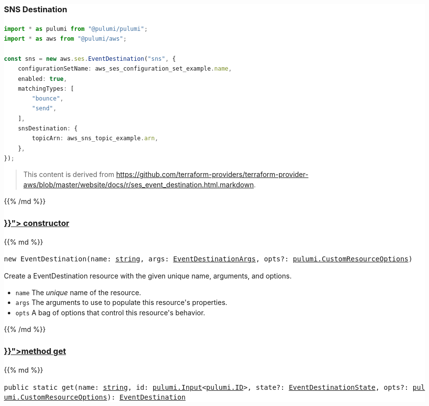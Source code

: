 ### SNS Destination

```typescript
import * as pulumi from "@pulumi/pulumi";
import * as aws from "@pulumi/aws";

const sns = new aws.ses.EventDestination("sns", {
    configurationSetName: aws_ses_configuration_set_example.name,
    enabled: true,
    matchingTypes: [
        "bounce",
        "send",
    ],
    snsDestination: {
        topicArn: aws_sns_topic_example.arn,
    },
});
```

> This content is derived from https://github.com/terraform-providers/terraform-provider-aws/blob/master/website/docs/r/ses_event_destination.html.markdown.

{{% /md %}}
<h3 class="pdoc-member-header" id="EventDestination-constructor">
<a class="pdoc-child-name" href="{{< pkg-url pkg="aws" path="ses/eventDestination.ts#L130" >}}"> <b>constructor</b></a>
</h3>
<div class="pdoc-member-contents">
{{% md %}}

<pre class="highlight"><span class='kd'></span><span class='kd'>new</span> EventDestination(name: <span class='kd'><a href='https://developer.mozilla.org/en-US/docs/Web/JavaScript/Reference/Global_Objects/String'>string</a></span>, args: <a href='#EventDestinationArgs'>EventDestinationArgs</a>, opts?: <a href='/docs/reference/pkg/nodejs/pulumi/pulumi/#CustomResourceOptions'>pulumi.CustomResourceOptions</a>)</pre>


Create a EventDestination resource with the given unique name, arguments, and options.

* `name` The _unique_ name of the resource.
* `args` The arguments to use to populate this resource&#39;s properties.
* `opts` A bag of options that control this resource&#39;s behavior.

{{% /md %}}
</div>
<h3 class="pdoc-member-header" id="EventDestination-get">
<a class="pdoc-child-name" href="{{< pkg-url pkg="aws" path="ses/eventDestination.ts#L85" >}}">method <b>get</b></a>
</h3>
<div class="pdoc-member-contents">
{{% md %}}

<pre class="highlight"><span class='kd'>public static </span>get(name: <span class='kd'><a href='https://developer.mozilla.org/en-US/docs/Web/JavaScript/Reference/Global_Objects/String'>string</a></span>, id: <a href='/docs/reference/pkg/nodejs/pulumi/pulumi/#Input'>pulumi.Input</a>&lt;<a href='/docs/reference/pkg/nodejs/pulumi/pulumi/#ID'>pulumi.ID</a>&gt;, state?: <a href='#EventDestinationState'>EventDestinationState</a>, opts?: <a href='/docs/reference/pkg/nodejs/pulumi/pulumi/#CustomResourceOptions'>pulumi.CustomResourceOptions</a>): <a href='#EventDestination'>EventDestination</a></pre>
